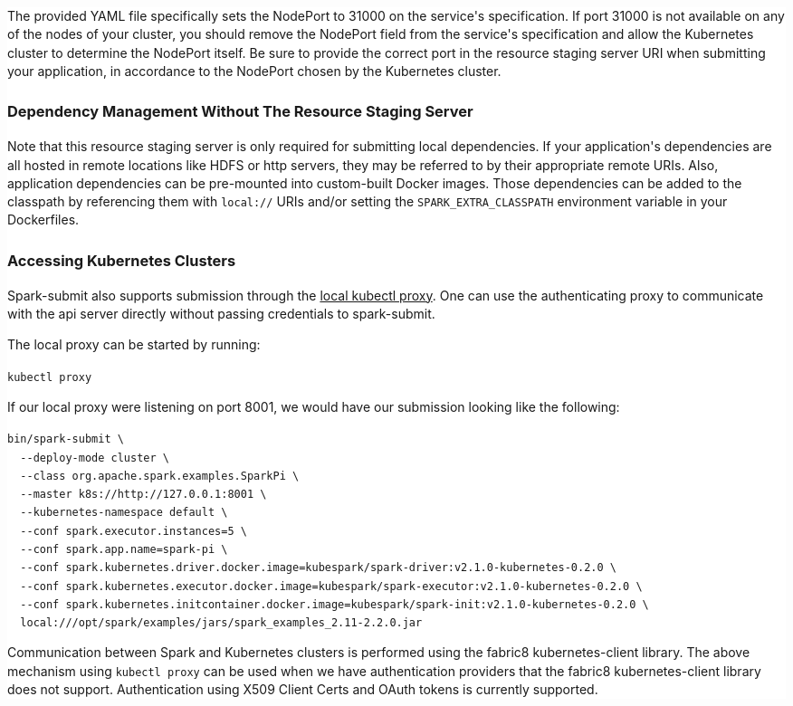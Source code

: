 The provided YAML file specifically sets the NodePort to 31000 on the service's specification. If port 31000 is not
available on any of the nodes of your cluster, you should remove the NodePort field from the service's specification
and allow the Kubernetes cluster to determine the NodePort itself. Be sure to provide the correct port in the resource
staging server URI when submitting your application, in accordance to the NodePort chosen by the Kubernetes cluster.

### Dependency Management Without The Resource Staging Server

Note that this resource staging server is only required for submitting local dependencies. If your application's
dependencies are all hosted in remote locations like HDFS or http servers, they may be referred to by their appropriate
remote URIs. Also, application dependencies can be pre-mounted into custom-built Docker images. Those dependencies
can be added to the classpath by referencing them with `local://` URIs and/or setting the `SPARK_EXTRA_CLASSPATH`
environment variable in your Dockerfiles.

### Accessing Kubernetes Clusters

Spark-submit also supports submission through the
[local kubectl proxy](https://kubernetes.io/docs/user-guide/accessing-the-cluster/#using-kubectl-proxy). One can use the
authenticating proxy to communicate with the api server directly without passing credentials to spark-submit.

The local proxy can be started by running:

    kubectl proxy

If our local proxy were listening on port 8001, we would have our submission looking like the following:

    bin/spark-submit \
      --deploy-mode cluster \
      --class org.apache.spark.examples.SparkPi \
      --master k8s://http://127.0.0.1:8001 \
      --kubernetes-namespace default \
      --conf spark.executor.instances=5 \
      --conf spark.app.name=spark-pi \
      --conf spark.kubernetes.driver.docker.image=kubespark/spark-driver:v2.1.0-kubernetes-0.2.0 \
      --conf spark.kubernetes.executor.docker.image=kubespark/spark-executor:v2.1.0-kubernetes-0.2.0 \
      --conf spark.kubernetes.initcontainer.docker.image=kubespark/spark-init:v2.1.0-kubernetes-0.2.0 \
      local:///opt/spark/examples/jars/spark_examples_2.11-2.2.0.jar

Communication between Spark and Kubernetes clusters is performed using the fabric8 kubernetes-client library.
The above mechanism using `kubectl proxy` can be used when we have authentication providers that the fabric8
kubernetes-client library does not support. Authentication using X509 Client Certs and OAuth tokens
is currently supported.
